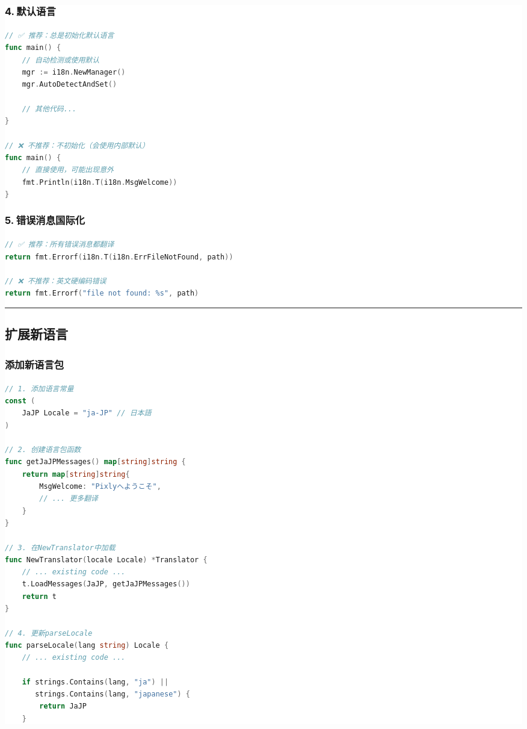 ### 4. 默认语言

```go
// ✅ 推荐：总是初始化默认语言
func main() {
    // 自动检测或使用默认
    mgr := i18n.NewManager()
    mgr.AutoDetectAndSet()
    
    // 其他代码...
}

// ❌ 不推荐：不初始化（会使用内部默认）
func main() {
    // 直接使用，可能出现意外
    fmt.Println(i18n.T(i18n.MsgWelcome))
}
```

### 5. 错误消息国际化

```go
// ✅ 推荐：所有错误消息都翻译
return fmt.Errorf(i18n.T(i18n.ErrFileNotFound, path))

// ❌ 不推荐：英文硬编码错误
return fmt.Errorf("file not found: %s", path)
```

---

## 扩展新语言

### 添加新语言包

```go
// 1. 添加语言常量
const (
    JaJP Locale = "ja-JP" // 日本語
)

// 2. 创建语言包函数
func getJaJPMessages() map[string]string {
    return map[string]string{
        MsgWelcome: "Pixlyへようこそ",
        // ... 更多翻译
    }
}

// 3. 在NewTranslator中加载
func NewTranslator(locale Locale) *Translator {
    // ... existing code ...
    t.LoadMessages(JaJP, getJaJPMessages())
    return t
}

// 4. 更新parseLocale
func parseLocale(lang string) Locale {
    // ... existing code ...
    
    if strings.Contains(lang, "ja") ||
       strings.Contains(lang, "japanese") {
        return JaJP
    }
```